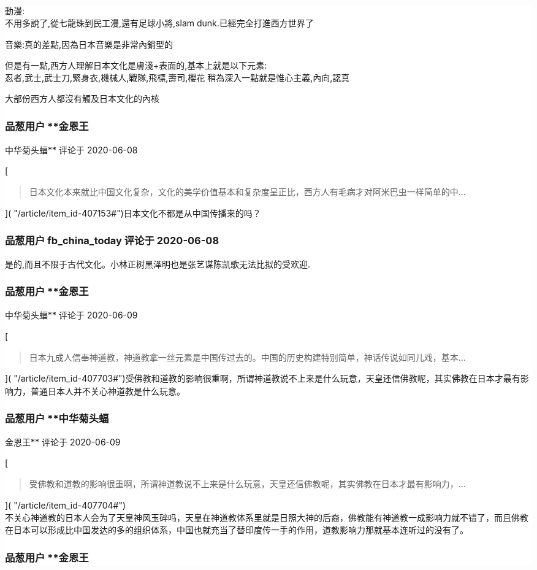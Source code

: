   
動漫:  
不用多說了,從七龍珠到民工漫,還有足球小將,slam dunk.已經完全打進西方世界了  
  
  
  
音樂:真的差點,因為日本音樂是非常內銷型的  
  
  
  
  
但是有一點,西方人理解日本文化是膚淺+表面的,基本上就是以下元素:  
忍者,武士,武士刀,緊身衣,機械人,戰隊,飛標,壽司,櫻花 稍為深入一點就是惟心主義,內向,認真  
  
大部份西方人都沒有觸及日本文化的內核
        


            
### 品葱用户 **金恩王

中华菊头蝠** 评论于 2020-06-08
        
[

> 日本文化本来就比中国文化复杂，文化的美学价值基本和复杂度呈正比，西方人有毛病才对阿米巴虫一样简单的中...

]( "/article/item_id-407153#")日本文化不都是从中国传播来的吗？
        


            
### 品葱用户 **fb_china_today** 评论于 2020-06-08
        
是的,而且不限于古代文化。小林正树黑泽明也是张艺谋陈凯歌无法比拟的受欢迎.
        


            
### 品葱用户 **金恩王

中华菊头蝠** 评论于 2020-06-09
        
[

> 日本九成人信奉神道教，神道教拿一丝元素是中国传过去的。中国的历史构建特别简单，神话传说如同儿戏，基本...

]( "/article/item_id-407703#")受佛教和道教的影响很重啊，所谓神道教说不上来是什么玩意，天皇还信佛教呢，其实佛教在日本才最有影响力，普通日本人并不关心神道教是什么玩意。
        


            
### 品葱用户 **中华菊头蝠 
金恩王** 评论于 2020-06-09
        
[

> 受佛教和道教的影响很重啊，所谓神道教说不上来是什么玩意，天皇还信佛教呢，其实佛教在日本才最有影响力，...

]( "/article/item_id-407704#")  
不关心神道教的日本人会为了天皇神风玉碎吗，天皇在神道教体系里就是日照大神的后裔，佛教能有神道教一成影响力就不错了，而且佛教在日本可以形成比中国发达的多的组织体系，中国也就充当了替印度传一手的作用，道教影响力那就基本连听过的没有了。
        


            
### 品葱用户 **金恩王
